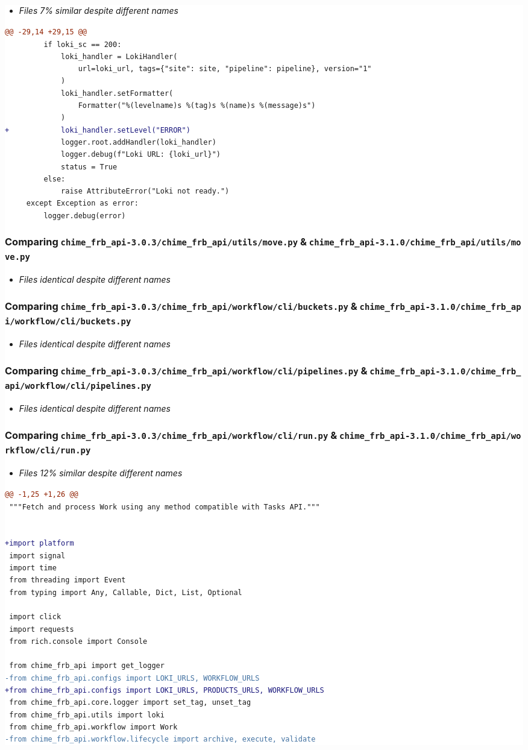  * *Files 7% similar despite different names*

```diff
@@ -29,14 +29,15 @@
         if loki_sc == 200:
             loki_handler = LokiHandler(
                 url=loki_url, tags={"site": site, "pipeline": pipeline}, version="1"
             )
             loki_handler.setFormatter(
                 Formatter("%(levelname)s %(tag)s %(name)s %(message)s")
             )
+            loki_handler.setLevel("ERROR")
             logger.root.addHandler(loki_handler)
             logger.debug(f"Loki URL: {loki_url}")
             status = True
         else:
             raise AttributeError("Loki not ready.")
     except Exception as error:
         logger.debug(error)
```

### Comparing `chime_frb_api-3.0.3/chime_frb_api/utils/move.py` & `chime_frb_api-3.1.0/chime_frb_api/utils/move.py`

 * *Files identical despite different names*

### Comparing `chime_frb_api-3.0.3/chime_frb_api/workflow/cli/buckets.py` & `chime_frb_api-3.1.0/chime_frb_api/workflow/cli/buckets.py`

 * *Files identical despite different names*

### Comparing `chime_frb_api-3.0.3/chime_frb_api/workflow/cli/pipelines.py` & `chime_frb_api-3.1.0/chime_frb_api/workflow/cli/pipelines.py`

 * *Files identical despite different names*

### Comparing `chime_frb_api-3.0.3/chime_frb_api/workflow/cli/run.py` & `chime_frb_api-3.1.0/chime_frb_api/workflow/cli/run.py`

 * *Files 12% similar despite different names*

```diff
@@ -1,25 +1,26 @@
 """Fetch and process Work using any method compatible with Tasks API."""
 
 
+import platform
 import signal
 import time
 from threading import Event
 from typing import Any, Callable, Dict, List, Optional
 
 import click
 import requests
 from rich.console import Console
 
 from chime_frb_api import get_logger
-from chime_frb_api.configs import LOKI_URLS, WORKFLOW_URLS
+from chime_frb_api.configs import LOKI_URLS, PRODUCTS_URLS, WORKFLOW_URLS
 from chime_frb_api.core.logger import set_tag, unset_tag
 from chime_frb_api.utils import loki
 from chime_frb_api.workflow import Work
-from chime_frb_api.workflow.lifecycle import archive, execute, validate
```